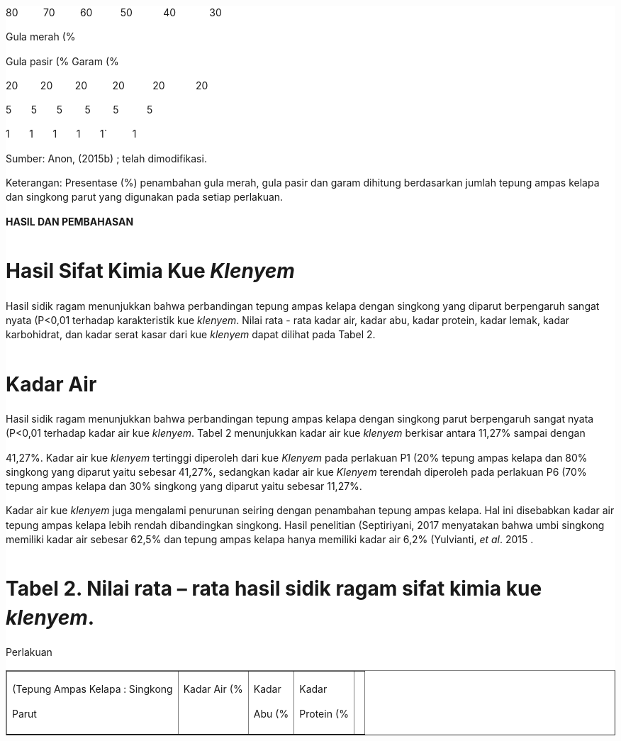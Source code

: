 <p><span class="font3">80 &nbsp;&nbsp;&nbsp;&nbsp;&nbsp;&nbsp;&nbsp;&nbsp;70 &nbsp;&nbsp;&nbsp;&nbsp;&nbsp;&nbsp;&nbsp;&nbsp;60 &nbsp;&nbsp;&nbsp;&nbsp;&nbsp;&nbsp;&nbsp;&nbsp;&nbsp;50 &nbsp;&nbsp;&nbsp;&nbsp;&nbsp;&nbsp;&nbsp;&nbsp;&nbsp;&nbsp;40 &nbsp;&nbsp;&nbsp;&nbsp;&nbsp;&nbsp;&nbsp;&nbsp;&nbsp;&nbsp;&nbsp;30</span></p></td></tr>
<tr><td style="vertical-align:bottom;">
<p><span class="font3">Gula merah (%</span></p>
<p><span class="font3">Gula pasir (% Garam (%</span></p></td><td style="vertical-align:bottom;">
<p><span class="font3">20 &nbsp;&nbsp;&nbsp;&nbsp;&nbsp;&nbsp;&nbsp;20 &nbsp;&nbsp;&nbsp;&nbsp;&nbsp;&nbsp;&nbsp;20 &nbsp;&nbsp;&nbsp;&nbsp;&nbsp;&nbsp;&nbsp;&nbsp;20 &nbsp;&nbsp;&nbsp;&nbsp;&nbsp;&nbsp;&nbsp;&nbsp;&nbsp;20 &nbsp;&nbsp;&nbsp;&nbsp;&nbsp;&nbsp;&nbsp;&nbsp;&nbsp;&nbsp;20</span></p>
<p><span class="font3">5 &nbsp;&nbsp;&nbsp;&nbsp;&nbsp;&nbsp;5 &nbsp;&nbsp;&nbsp;&nbsp;&nbsp;&nbsp;5 &nbsp;&nbsp;&nbsp;&nbsp;&nbsp;&nbsp;&nbsp;5 &nbsp;&nbsp;&nbsp;&nbsp;&nbsp;&nbsp;&nbsp;5 &nbsp;&nbsp;&nbsp;&nbsp;&nbsp;&nbsp;&nbsp;&nbsp;&nbsp;5</span></p>
<p><span class="font3">1 &nbsp;&nbsp;&nbsp;&nbsp;&nbsp;&nbsp;1 &nbsp;&nbsp;&nbsp;&nbsp;&nbsp;&nbsp;1 &nbsp;&nbsp;&nbsp;&nbsp;&nbsp;&nbsp;1 &nbsp;&nbsp;&nbsp;&nbsp;&nbsp;&nbsp;1` &nbsp;&nbsp;&nbsp;&nbsp;&nbsp;&nbsp;&nbsp;&nbsp;1</span></p></td></tr>
</table>
<p><span class="font2">Sumber: Anon, (2015b) ; telah dimodifikasi.</span></p>
<p><span class="font2">Keterangan: Presentase (%) penambahan gula merah, gula pasir dan garam dihitung berdasarkan jumlah tepung ampas kelapa dan singkong parut yang digunakan pada setiap perlakuan.</span></p>
<p><span class="font3" style="font-weight:bold;">HASIL DAN PEMBAHASAN</span></p>
<h1><a name="bookmark14"></a><span class="font3" style="font-weight:bold;"><a name="bookmark15"></a>Hasil Sifat Kimia Kue </span><span class="font3" style="font-weight:bold;font-style:italic;">Klenyem</span></h1>
<p><span class="font3">Hasil sidik ragam menunjukkan bahwa perbandingan tepung ampas kelapa dengan singkong yang diparut berpengaruh sangat nyata (P&lt;0,01 terhadap karakteristik kue </span><span class="font3" style="font-style:italic;">klenyem</span><span class="font3">. Nilai rata - rata kadar air, kadar abu, kadar protein, kadar lemak, kadar karbohidrat, dan kadar serat kasar dari kue </span><span class="font3" style="font-style:italic;">klenyem</span><span class="font3"> dapat dilihat pada Tabel 2.</span></p>
<h1><a name="bookmark16"></a><span class="font3" style="font-weight:bold;"><a name="bookmark17"></a>Kadar Air</span></h1>
<p><span class="font3">Hasil sidik ragam menunjukkan bahwa perbandingan tepung ampas kelapa dengan singkong parut berpengaruh sangat nyata (P&lt;0,01 terhadap kadar air kue </span><span class="font3" style="font-style:italic;">klenyem</span><span class="font3">. Tabel 2 menunjukkan kadar air kue </span><span class="font3" style="font-style:italic;">klenyem </span><span class="font3">berkisar antara 11,27% sampai dengan</span></p>
<p><span class="font3">41,27%. Kadar air kue </span><span class="font3" style="font-style:italic;">klenyem</span><span class="font3"> tertinggi diperoleh dari kue </span><span class="font3" style="font-style:italic;">Klenyem</span><span class="font3"> pada perlakuan P1 (20% tepung ampas kelapa dan 80% singkong yang diparut yaitu sebesar 41,27%, sedangkan kadar air kue </span><span class="font3" style="font-style:italic;">Klenyem </span><span class="font3">terendah diperoleh pada perlakuan P6 (70% tepung ampas kelapa dan 30% singkong yang diparut yaitu sebesar 11,27%.</span></p>
<p><span class="font3">Kadar air kue </span><span class="font3" style="font-style:italic;">klenyem</span><span class="font3"> juga mengalami penurunan seiring dengan penambahan tepung ampas kelapa. Hal ini disebabkan kadar air tepung ampas kelapa lebih rendah dibandingkan singkong. Hasil penelitian (Septiriyani, 2017 menyatakan bahwa umbi singkong memiliki kadar air sebesar 62,5% dan tepung ampas kelapa hanya memiliki kadar air 6,2% (Yulvianti, </span><span class="font3" style="font-style:italic;">et al</span><span class="font3">. 2015 .</span></p>
<h1><a name="bookmark18"></a><span class="font3" style="font-weight:bold;"><a name="bookmark19"></a>Tabel 2. Nilai rata – rata hasil sidik ragam sifat kimia kue </span><span class="font3" style="font-weight:bold;font-style:italic;">klenyem</span><span class="font3" style="font-weight:bold;">.</span></h1>
<p><span class="font3">Perlakuan</span></p>
<table border="1">
<tr><td style="vertical-align:top;">
<p><span class="font3">(Tepung Ampas Kelapa : Singkong</span></p>
<p><span class="font3">Parut</span></p></td><td style="vertical-align:top;">
<p><span class="font3">Kadar Air (%</span></p></td><td style="vertical-align:middle;">
<p><span class="font3">Kadar</span></p>
<p><span class="font3">Abu (%</span></p></td><td style="vertical-align:middle;">
<p><span class="font3">Kadar</span></p>
<p><span class="font3">Protein (%</span></p></td><td style="vertical-align:middle;">